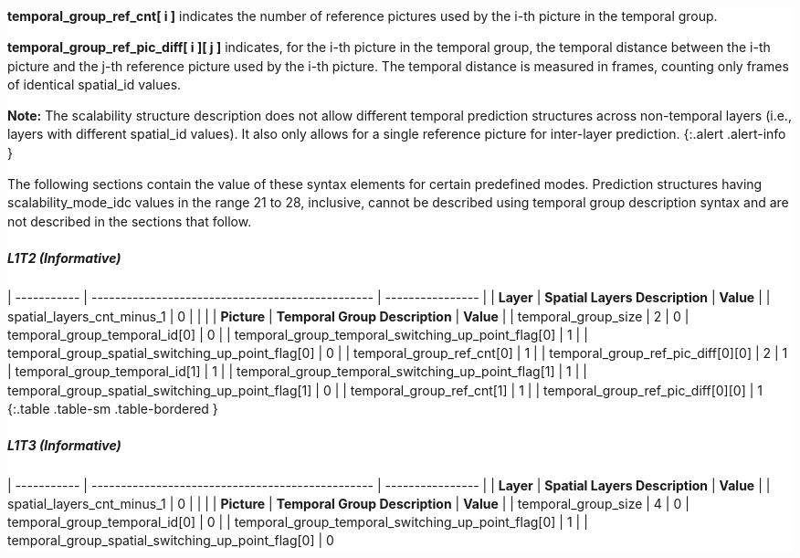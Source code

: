 **temporal_group_ref_cnt[ i ]** indicates the number of reference pictures used by the i-th picture in the
temporal group.

**temporal_group_ref_pic_diff[ i ][ j ]** indicates, for the i-th picture in the temporal group, the temporal
distance between the i-th picture and the j-th reference picture used by the i-th picture.  The temporal
distance is measured in frames, counting only frames of identical spatial_id values.

**Note:** The scalability structure description does not allow different temporal prediction
structures across non-temporal layers (i.e., layers with different spatial_id values).  It also
only allows for a single reference picture for inter-layer prediction.
{:.alert .alert-info }

The following sections contain the value of these syntax elements for certain predefined modes.
Prediction structures having scalability_mode_idc values in the range 21 to 28, inclusive, cannot
be described using temporal group description syntax and are not described in the sections that follow.


##### L1T2 (Informative)

| ----------- | ------------------------------------------------ | ---------------- |
| **Layer** | **Spatial Layers Description**  | **Value**
|  | spatial_layers_cnt_minus_1 | 0
|  |  |
| **Picture** | **Temporal Group Description**  | **Value**
|  | temporal_group_size | 2
| 0 | temporal_group_temporal_id[0] | 0
|  | temporal_group_temporal_switching_up_point_flag[0] | 1
|  | temporal_group_spatial_switching_up_point_flag[0] | 0
|  | temporal_group_ref_cnt[0] | 1
|  |     temporal_group_ref_pic_diff[0][0] | 2
| 1 | temporal_group_temporal_id[1] | 1
|  | temporal_group_temporal_switching_up_point_flag[1] | 1
|  | temporal_group_spatial_switching_up_point_flag[1] | 0
|  | temporal_group_ref_cnt[1] | 1
|  |     temporal_group_ref_pic_diff[0][0] | 1
{:.table .table-sm .table-bordered }

##### L1T3 (Informative)

| ----------- | ------------------------------------------------ | ---------------- |
| **Layer** | **Spatial Layers Description**  | **Value**
|  | spatial_layers_cnt_minus_1 | 0
|  |  |
| **Picture** | **Temporal Group Description**  | **Value**
|  | temporal_group_size | 4
| 0 | temporal_group_temporal_id[0] | 0
|  | temporal_group_temporal_switching_up_point_flag[0] | 1
|  | temporal_group_spatial_switching_up_point_flag[0] | 0